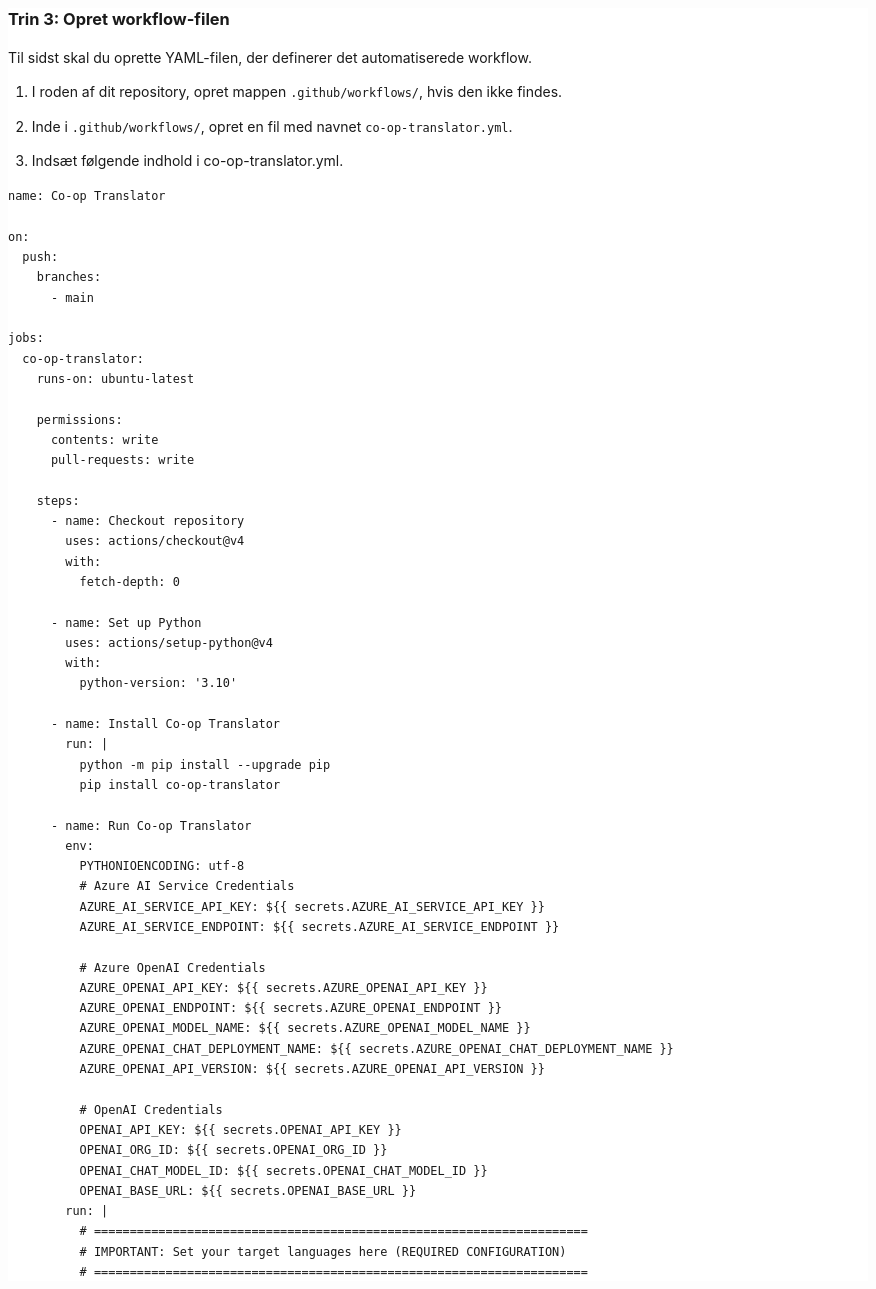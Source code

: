 ### Trin 3: Opret workflow-filen

Til sidst skal du oprette YAML-filen, der definerer det automatiserede workflow.

1. I roden af dit repository, opret mappen `.github/workflows/`, hvis den ikke findes.

1. Inde i `.github/workflows/`, opret en fil med navnet `co-op-translator.yml`.

1. Indsæt følgende indhold i co-op-translator.yml.

```
name: Co-op Translator

on:
  push:
    branches:
      - main

jobs:
  co-op-translator:
    runs-on: ubuntu-latest

    permissions:
      contents: write
      pull-requests: write

    steps:
      - name: Checkout repository
        uses: actions/checkout@v4
        with:
          fetch-depth: 0

      - name: Set up Python
        uses: actions/setup-python@v4
        with:
          python-version: '3.10'

      - name: Install Co-op Translator
        run: |
          python -m pip install --upgrade pip
          pip install co-op-translator

      - name: Run Co-op Translator
        env:
          PYTHONIOENCODING: utf-8
          # Azure AI Service Credentials
          AZURE_AI_SERVICE_API_KEY: ${{ secrets.AZURE_AI_SERVICE_API_KEY }}
          AZURE_AI_SERVICE_ENDPOINT: ${{ secrets.AZURE_AI_SERVICE_ENDPOINT }}

          # Azure OpenAI Credentials
          AZURE_OPENAI_API_KEY: ${{ secrets.AZURE_OPENAI_API_KEY }}
          AZURE_OPENAI_ENDPOINT: ${{ secrets.AZURE_OPENAI_ENDPOINT }}
          AZURE_OPENAI_MODEL_NAME: ${{ secrets.AZURE_OPENAI_MODEL_NAME }}
          AZURE_OPENAI_CHAT_DEPLOYMENT_NAME: ${{ secrets.AZURE_OPENAI_CHAT_DEPLOYMENT_NAME }}
          AZURE_OPENAI_API_VERSION: ${{ secrets.AZURE_OPENAI_API_VERSION }}

          # OpenAI Credentials
          OPENAI_API_KEY: ${{ secrets.OPENAI_API_KEY }}
          OPENAI_ORG_ID: ${{ secrets.OPENAI_ORG_ID }}
          OPENAI_CHAT_MODEL_ID: ${{ secrets.OPENAI_CHAT_MODEL_ID }}
          OPENAI_BASE_URL: ${{ secrets.OPENAI_BASE_URL }}
        run: |
          # =====================================================================
          # IMPORTANT: Set your target languages here (REQUIRED CONFIGURATION)
          # =====================================================================
```
